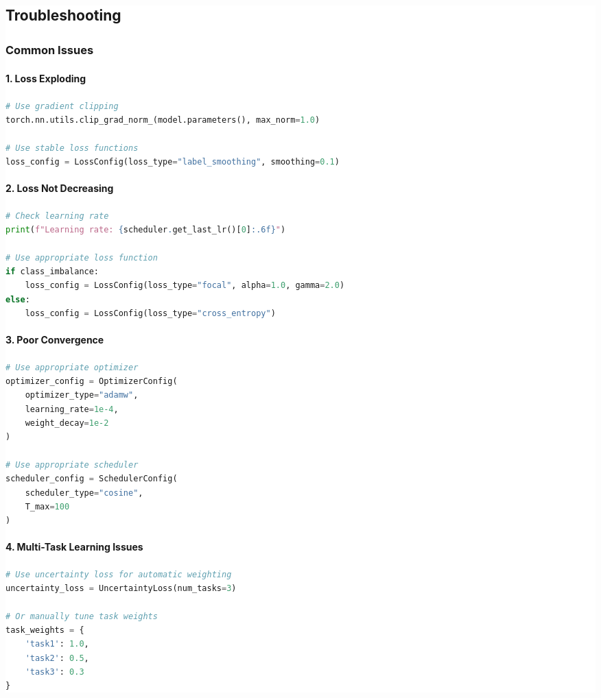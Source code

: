 ## Troubleshooting

### Common Issues

#### 1. Loss Exploding
```python
# Use gradient clipping
torch.nn.utils.clip_grad_norm_(model.parameters(), max_norm=1.0)

# Use stable loss functions
loss_config = LossConfig(loss_type="label_smoothing", smoothing=0.1)
```

#### 2. Loss Not Decreasing
```python
# Check learning rate
print(f"Learning rate: {scheduler.get_last_lr()[0]:.6f}")

# Use appropriate loss function
if class_imbalance:
    loss_config = LossConfig(loss_type="focal", alpha=1.0, gamma=2.0)
else:
    loss_config = LossConfig(loss_type="cross_entropy")
```

#### 3. Poor Convergence
```python
# Use appropriate optimizer
optimizer_config = OptimizerConfig(
    optimizer_type="adamw",
    learning_rate=1e-4,
    weight_decay=1e-2
)

# Use appropriate scheduler
scheduler_config = SchedulerConfig(
    scheduler_type="cosine",
    T_max=100
)
```

#### 4. Multi-Task Learning Issues
```python
# Use uncertainty loss for automatic weighting
uncertainty_loss = UncertaintyLoss(num_tasks=3)

# Or manually tune task weights
task_weights = {
    'task1': 1.0,
    'task2': 0.5,
    'task3': 0.3
}
```
